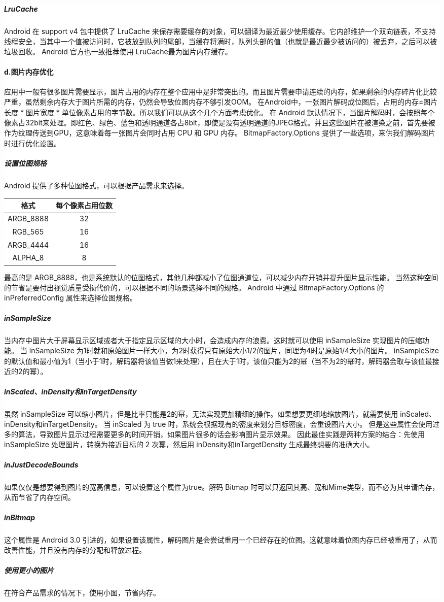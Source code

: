
##### LruCache

Android 在 support v4 包中提供了 LruCache 来保存需要缓存的对象，可以翻译为最近最少使用缓存。它内部维护一个双向链表，不支持线程安全，当其中一个值被访问时，它被放到队列的尾部，当缓存将满时，队列头部的值（也就是最近最少被访问的）被丢弃，之后可以被垃圾回收。
Android 官方也一致推荐使用 LruCache最为图片内存缓存。

#### d.图片内存优化

应用中一般有很多图片需要显示，图片占用的内存在整个应用中是非常突出的。而且图片需要申请连续的内存，如果剩余的内存碎片化比较严重，虽然剩余内存大于图片所需的内存，仍然会导致位图内存不够引发OOM。
在Android中，一张图片解码成位图后，占用的内存=图片长度 * 图片宽度 * 单位像素占用的字节数。所以我们可以从这个几个方面考虑优化。
在 Android 默认情况下，当图片解码时，会按照每个像素占32bit来处理。即红色、绿色、蓝色和透明通道各占8bit，即使是没有透明通道的JPEG格式。并且这些图片在被渲染之前，首先要被作为纹理传送到GPU，这意味着每一张图片会同时占用 CPU 和 GPU 内存。
BitmapFactory.Options 提供了一些选项，来供我们解码图片时进行优化设置。

##### 设置位图规格

Android 提供了多种位图格式，可以根据产品需求来选择。

| 格式 | 每个像素占用位数 |
|:-------------:|:-------------:|
| ARGB_8888 | 32 |
| RGB_565 | 16 |
| ARGB_4444 | 16 |
| ALPHA_8 | 8 |

最高的是 ARGB_8888，也是系统默认的位图格式，其他几种都减小了位图通道位，可以减少内存开销并提升图片显示性能。
当然这种空间的节省是要付出视觉质量受损代价的，可以根据不同的场景选择不同的规格。
Android 中通过 BitmapFactory.Options 的inPreferredConfig 属性来选择位图规格。

##### inSampleSize

当内存中图片大于屏幕显示区域或者大于指定显示区域的大小时，会造成内存的浪费。这时就可以使用 inSampleSize 实现图片的压缩功能。
当 inSampleSize 为1时就和原始图片一样大小，为2时获得只有原始大小1/2的图片，同理为4时是原始1/4大小的图片。
inSampleSize的默认值和最小值为1（当小于1时，解码器将该值当做1来处理），且在大于1时，该值只能为2的幂（当不为2的幂时，解码器会取与该值最接近的2的幂）。

##### inScaled、inDensity和inTargetDensity

虽然 inSampleSize 可以缩小图片，但是比率只能是2的幂，无法实现更加精细的操作。如果想要更细地缩放图片，就需要使用 inScaled、inDensity和inTargetDensity。
当 inScaled 为 true 时，系统会根据现有的密度来划分目标密度，会重设图片大小。
但是这些属性会使用过多的算法，导致图片显示过程需要更多的时间开销，如果图片很多的话会影响图片显示效果。
因此最佳实践是两种方案的结合：先使用 inSampleSize 处理图片，转换为接近目标的 2 次幂，然后用 inDensity和inTargetDensity 生成最终想要的准确大小。

##### inJustDecodeBounds

如果仅仅是想要得到图片的宽高信息，可以设置这个属性为true。解码 Bitmap 时可以只返回其高、宽和Mime类型，而不必为其申请内存，从而节省了内存空间。

##### inBitmap

这个属性是 Android 3.0 引进的，如果设置该属性，解码图片是会尝试重用一个已经存在的位图。这就意味着位图内存已经被重用了，从而改善性能，并且没有内存的分配和释放过程。

##### 使用更小的图片

在符合产品需求的情况下，使用小图，节省内存。
